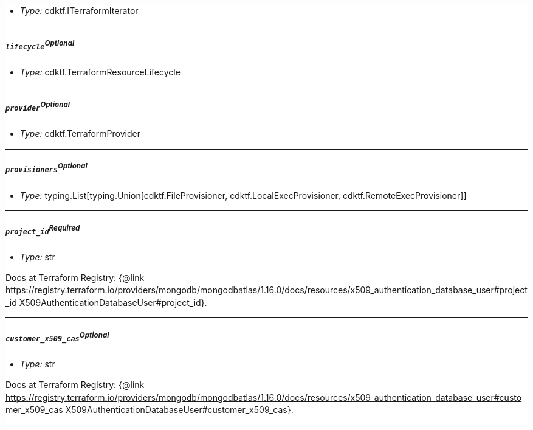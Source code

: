 - *Type:* cdktf.ITerraformIterator

---

##### `lifecycle`<sup>Optional</sup> <a name="lifecycle" id="@cdktf/provider-mongodbatlas.x509AuthenticationDatabaseUser.X509AuthenticationDatabaseUser.Initializer.parameter.lifecycle"></a>

- *Type:* cdktf.TerraformResourceLifecycle

---

##### `provider`<sup>Optional</sup> <a name="provider" id="@cdktf/provider-mongodbatlas.x509AuthenticationDatabaseUser.X509AuthenticationDatabaseUser.Initializer.parameter.provider"></a>

- *Type:* cdktf.TerraformProvider

---

##### `provisioners`<sup>Optional</sup> <a name="provisioners" id="@cdktf/provider-mongodbatlas.x509AuthenticationDatabaseUser.X509AuthenticationDatabaseUser.Initializer.parameter.provisioners"></a>

- *Type:* typing.List[typing.Union[cdktf.FileProvisioner, cdktf.LocalExecProvisioner, cdktf.RemoteExecProvisioner]]

---

##### `project_id`<sup>Required</sup> <a name="project_id" id="@cdktf/provider-mongodbatlas.x509AuthenticationDatabaseUser.X509AuthenticationDatabaseUser.Initializer.parameter.projectId"></a>

- *Type:* str

Docs at Terraform Registry: {@link https://registry.terraform.io/providers/mongodb/mongodbatlas/1.16.0/docs/resources/x509_authentication_database_user#project_id X509AuthenticationDatabaseUser#project_id}.

---

##### `customer_x509_cas`<sup>Optional</sup> <a name="customer_x509_cas" id="@cdktf/provider-mongodbatlas.x509AuthenticationDatabaseUser.X509AuthenticationDatabaseUser.Initializer.parameter.customerX509Cas"></a>

- *Type:* str

Docs at Terraform Registry: {@link https://registry.terraform.io/providers/mongodb/mongodbatlas/1.16.0/docs/resources/x509_authentication_database_user#customer_x509_cas X509AuthenticationDatabaseUser#customer_x509_cas}.

---

